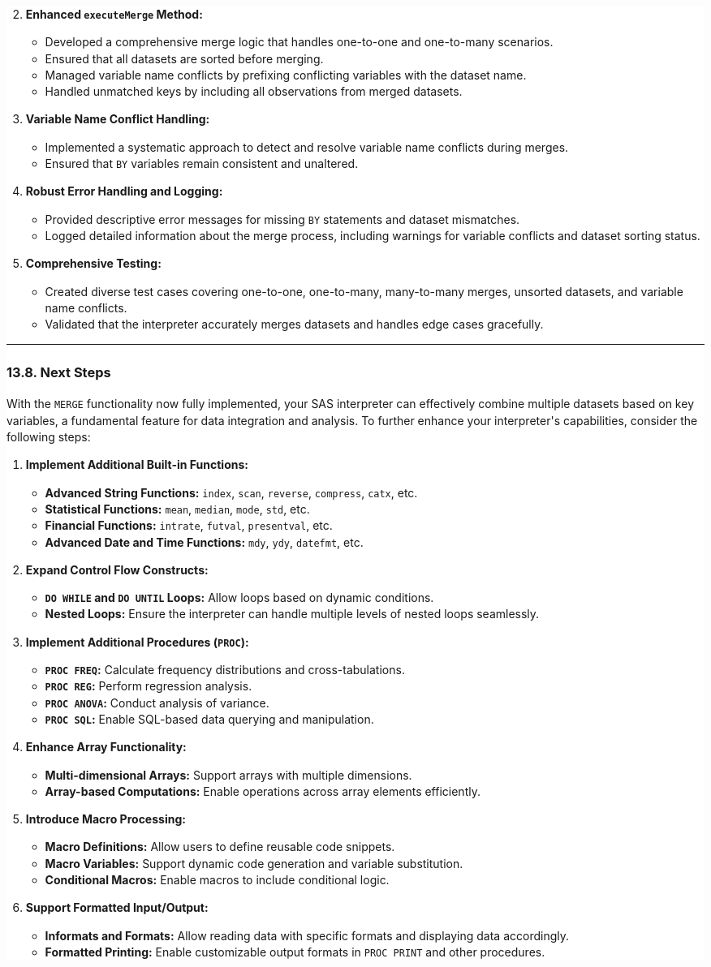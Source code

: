 2. **Enhanced `executeMerge` Method:**
   - Developed a comprehensive merge logic that handles one-to-one and one-to-many scenarios.
   - Ensured that all datasets are sorted before merging.
   - Managed variable name conflicts by prefixing conflicting variables with the dataset name.
   - Handled unmatched keys by including all observations from merged datasets.

3. **Variable Name Conflict Handling:**
   - Implemented a systematic approach to detect and resolve variable name conflicts during merges.
   - Ensured that `BY` variables remain consistent and unaltered.

4. **Robust Error Handling and Logging:**
   - Provided descriptive error messages for missing `BY` statements and dataset mismatches.
   - Logged detailed information about the merge process, including warnings for variable conflicts and dataset sorting status.

5. **Comprehensive Testing:**
   - Created diverse test cases covering one-to-one, one-to-many, many-to-many merges, unsorted datasets, and variable name conflicts.
   - Validated that the interpreter accurately merges datasets and handles edge cases gracefully.

---

### **13.8. Next Steps**

With the `MERGE` functionality now fully implemented, your SAS interpreter can effectively combine multiple datasets based on key variables, a fundamental feature for data integration and analysis. To further enhance your interpreter's capabilities, consider the following steps:

1. **Implement Additional Built-in Functions:**
   - **Advanced String Functions:** `index`, `scan`, `reverse`, `compress`, `catx`, etc.
   - **Statistical Functions:** `mean`, `median`, `mode`, `std`, etc.
   - **Financial Functions:** `intrate`, `futval`, `presentval`, etc.
   - **Advanced Date and Time Functions:** `mdy`, `ydy`, `datefmt`, etc.

2. **Expand Control Flow Constructs:**
   - **`DO WHILE` and `DO UNTIL` Loops:** Allow loops based on dynamic conditions.
   - **Nested Loops:** Ensure the interpreter can handle multiple levels of nested loops seamlessly.

3. **Implement Additional Procedures (`PROC`):**
   - **`PROC FREQ`:** Calculate frequency distributions and cross-tabulations.
   - **`PROC REG`:** Perform regression analysis.
   - **`PROC ANOVA`:** Conduct analysis of variance.
   - **`PROC SQL`:** Enable SQL-based data querying and manipulation.

4. **Enhance Array Functionality:**
   - **Multi-dimensional Arrays:** Support arrays with multiple dimensions.
   - **Array-based Computations:** Enable operations across array elements efficiently.

5. **Introduce Macro Processing:**
   - **Macro Definitions:** Allow users to define reusable code snippets.
   - **Macro Variables:** Support dynamic code generation and variable substitution.
   - **Conditional Macros:** Enable macros to include conditional logic.

6. **Support Formatted Input/Output:**
   - **Informats and Formats:** Allow reading data with specific formats and displaying data accordingly.
   - **Formatted Printing:** Enable customizable output formats in `PROC PRINT` and other procedures.
